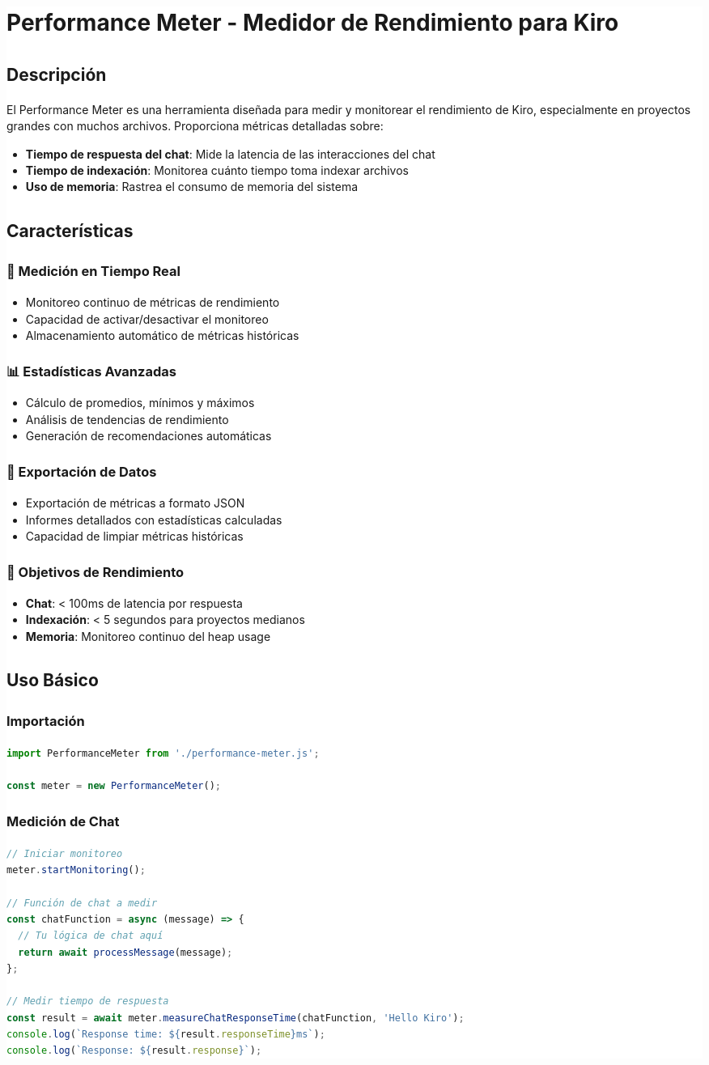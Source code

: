 # Performance Meter - Medidor de Rendimiento para Kiro

## Descripción

El Performance Meter es una herramienta diseñada para medir y monitorear el rendimiento de Kiro, especialmente en proyectos grandes con muchos archivos. Proporciona métricas detalladas sobre:

- **Tiempo de respuesta del chat**: Mide la latencia de las interacciones del chat
- **Tiempo de indexación**: Monitorea cuánto tiempo toma indexar archivos
- **Uso de memoria**: Rastrea el consumo de memoria del sistema

## Características

### 🚀 Medición en Tiempo Real
- Monitoreo continuo de métricas de rendimiento
- Capacidad de activar/desactivar el monitoreo
- Almacenamiento automático de métricas históricas

### 📊 Estadísticas Avanzadas
- Cálculo de promedios, mínimos y máximos
- Análisis de tendencias de rendimiento
- Generación de recomendaciones automáticas

### 💾 Exportación de Datos
- Exportación de métricas a formato JSON
- Informes detallados con estadísticas calculadas
- Capacidad de limpiar métricas históricas

### 🎯 Objetivos de Rendimiento
- **Chat**: < 100ms de latencia por respuesta
- **Indexación**: < 5 segundos para proyectos medianos
- **Memoria**: Monitoreo continuo del heap usage

## Uso Básico

### Importación

```javascript
import PerformanceMeter from './performance-meter.js';

const meter = new PerformanceMeter();
```

### Medición de Chat

```javascript
// Iniciar monitoreo
meter.startMonitoring();

// Función de chat a medir
const chatFunction = async (message) => {
  // Tu lógica de chat aquí
  return await processMessage(message);
};

// Medir tiempo de respuesta
const result = await meter.measureChatResponseTime(chatFunction, 'Hello Kiro');
console.log(`Response time: ${result.responseTime}ms`);
console.log(`Response: ${result.response}`);
```

